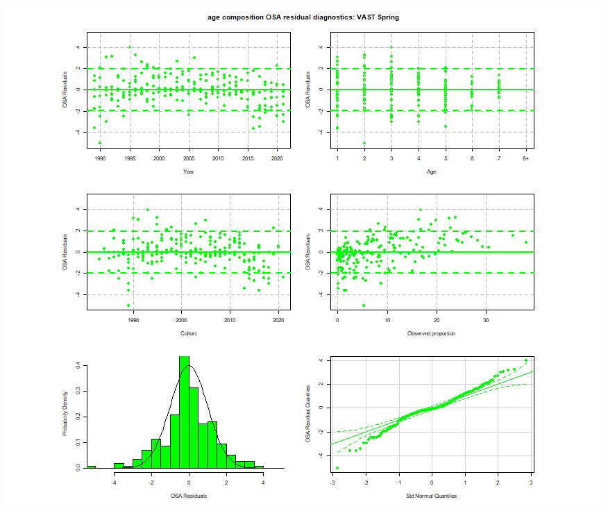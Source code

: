 <img src="plots_png/diagnostics/OSA_resid_paa_6panel_VAST_Spring.png" width="720" style="display: block; margin: auto;" />